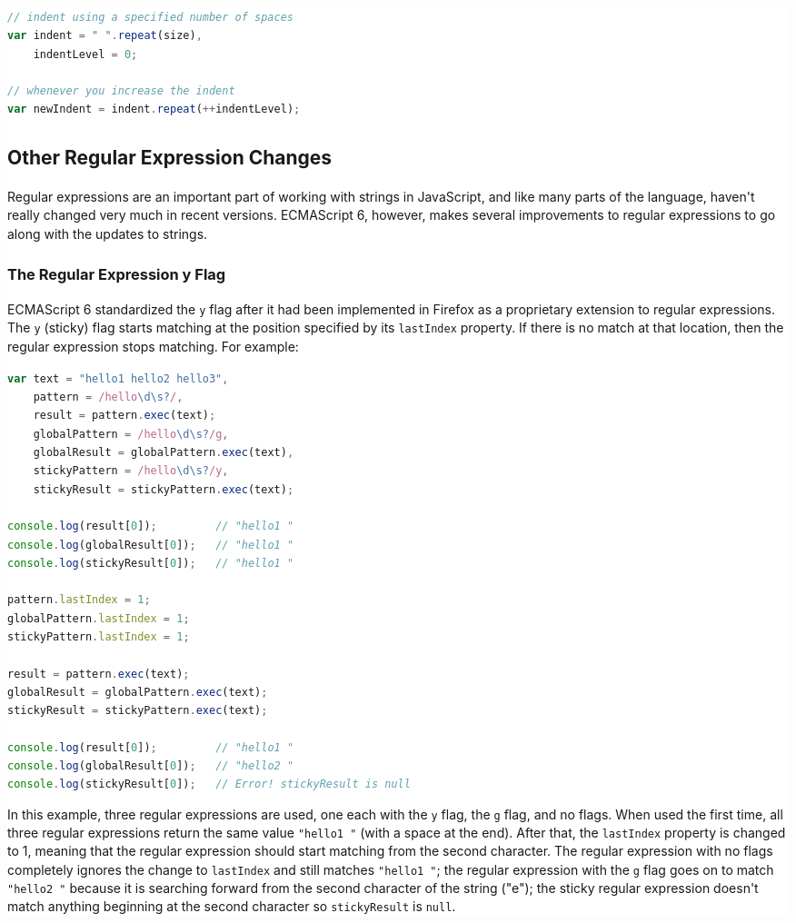 ```js
// indent using a specified number of spaces
var indent = " ".repeat(size),
    indentLevel = 0;

// whenever you increase the indent
var newIndent = indent.repeat(++indentLevel);
```

## Other Regular Expression Changes

Regular expressions are an important part of working with strings in JavaScript, and like many parts of the language, haven't really changed very much in recent versions. ECMAScript 6, however, makes several improvements to regular expressions to go along with the updates to strings.

### The Regular Expression y Flag

ECMAScript 6 standardized the `y` flag after it had been implemented in Firefox as a proprietary extension to regular expressions. The `y` (sticky) flag starts matching at the position specified by its `lastIndex` property. If there is no match at that location, then the regular expression stops matching. For example:

```js
var text = "hello1 hello2 hello3",
    pattern = /hello\d\s?/,
    result = pattern.exec(text);
    globalPattern = /hello\d\s?/g,
    globalResult = globalPattern.exec(text),
    stickyPattern = /hello\d\s?/y,
    stickyResult = stickyPattern.exec(text);

console.log(result[0]);         // "hello1 "
console.log(globalResult[0]);   // "hello1 "
console.log(stickyResult[0]);   // "hello1 "

pattern.lastIndex = 1;
globalPattern.lastIndex = 1;
stickyPattern.lastIndex = 1;

result = pattern.exec(text);
globalResult = globalPattern.exec(text);
stickyResult = stickyPattern.exec(text);

console.log(result[0]);         // "hello1 "
console.log(globalResult[0]);   // "hello2 "
console.log(stickyResult[0]);   // Error! stickyResult is null
```

In this example, three regular expressions are used, one each with the `y` flag, the `g` flag, and no flags. When used the first time, all three regular expressions return the same value `"hello1 "` (with a space at the end). After that, the `lastIndex` property is changed to 1, meaning that the regular expression should start matching from the second character. The regular expression with no flags completely ignores the change to `lastIndex` and still matches `"hello1 "`; the regular expression with the `g` flag goes on to match `"hello2 "` because it is searching forward from the second character of the string ("e"); the sticky regular expression doesn't match anything beginning at the second character so `stickyResult` is `null`.
